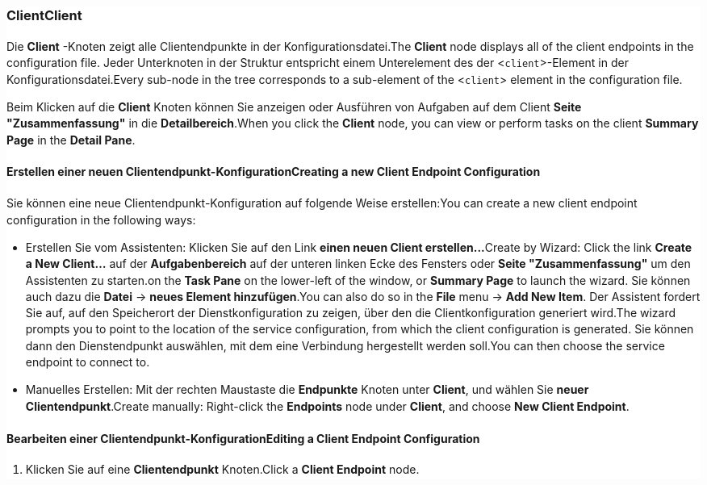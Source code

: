 ### <a name="client"></a><span data-ttu-id="fa7c7-178">Client</span><span class="sxs-lookup"><span data-stu-id="fa7c7-178">Client</span></span>  
 <span data-ttu-id="fa7c7-179">Die **Client** -Knoten zeigt alle Clientendpunkte in der Konfigurationsdatei.</span><span class="sxs-lookup"><span data-stu-id="fa7c7-179">The **Client** node displays all of the client endpoints in the configuration file.</span></span> <span data-ttu-id="fa7c7-180">Jeder Unterknoten in der Struktur entspricht einem Unterelement des der <`client`>-Element in der Konfigurationsdatei.</span><span class="sxs-lookup"><span data-stu-id="fa7c7-180">Every sub-node in the tree corresponds to a sub-element of the <`client`> element in the configuration file.</span></span>  
  
 <span data-ttu-id="fa7c7-181">Beim Klicken auf die **Client** Knoten können Sie anzeigen oder Ausführen von Aufgaben auf dem Client **Seite "Zusammenfassung"** in die **Detailbereich**.</span><span class="sxs-lookup"><span data-stu-id="fa7c7-181">When you click the **Client** node, you can view or perform tasks on the client **Summary Page** in the **Detail Pane**.</span></span>  
  
#### <a name="creating-a-new-client-endpoint-configuration"></a><span data-ttu-id="fa7c7-182">Erstellen einer neuen Clientendpunkt-Konfiguration</span><span class="sxs-lookup"><span data-stu-id="fa7c7-182">Creating a new Client Endpoint Configuration</span></span>  
 <span data-ttu-id="fa7c7-183">Sie können eine neue Clientendpunkt-Konfiguration auf folgende Weise erstellen:</span><span class="sxs-lookup"><span data-stu-id="fa7c7-183">You can create a new client endpoint configuration in the following ways:</span></span>  
  
-   <span data-ttu-id="fa7c7-184">Erstellen Sie vom Assistenten: Klicken Sie auf den Link **einen neuen Client erstellen...**</span><span class="sxs-lookup"><span data-stu-id="fa7c7-184">Create by Wizard: Click the link **Create a New Client…**</span></span> <span data-ttu-id="fa7c7-185">auf der **Aufgabenbereich** auf der unteren linken Ecke des Fensters oder **Seite "Zusammenfassung"** um den Assistenten zu starten.</span><span class="sxs-lookup"><span data-stu-id="fa7c7-185">on the **Task Pane** on the lower-left of the window, or **Summary Page** to launch the wizard.</span></span> <span data-ttu-id="fa7c7-186">Sie können auch dazu die **Datei** -> **neues Element hinzufügen**.</span><span class="sxs-lookup"><span data-stu-id="fa7c7-186">You can also do so in the **File** menu -> **Add New Item**.</span></span> <span data-ttu-id="fa7c7-187">Der Assistent fordert Sie auf, auf den Speicherort der Dienstkonfiguration zu zeigen, über den die Clientkonfiguration generiert wird.</span><span class="sxs-lookup"><span data-stu-id="fa7c7-187">The wizard prompts you to point to the location of the service configuration, from which the client configuration is generated.</span></span> <span data-ttu-id="fa7c7-188">Sie können dann den Dienstendpunkt auswählen, mit dem eine Verbindung hergestellt werden soll.</span><span class="sxs-lookup"><span data-stu-id="fa7c7-188">You can then choose the service endpoint to connect to.</span></span>  
  
-   <span data-ttu-id="fa7c7-189">Manuelles Erstellen: Mit der rechten Maustaste die **Endpunkte** Knoten unter **Client**, und wählen Sie **neuer Clientendpunkt**.</span><span class="sxs-lookup"><span data-stu-id="fa7c7-189">Create manually: Right-click the **Endpoints** node under **Client**, and choose **New Client Endpoint**.</span></span>  
  
#### <a name="editing-a-client-endpoint-configuration"></a><span data-ttu-id="fa7c7-190">Bearbeiten einer Clientendpunkt-Konfiguration</span><span class="sxs-lookup"><span data-stu-id="fa7c7-190">Editing a Client Endpoint Configuration</span></span>  
  
1. <span data-ttu-id="fa7c7-191">Klicken Sie auf eine **Clientendpunkt** Knoten.</span><span class="sxs-lookup"><span data-stu-id="fa7c7-191">Click a **Client Endpoint** node.</span></span>  
  